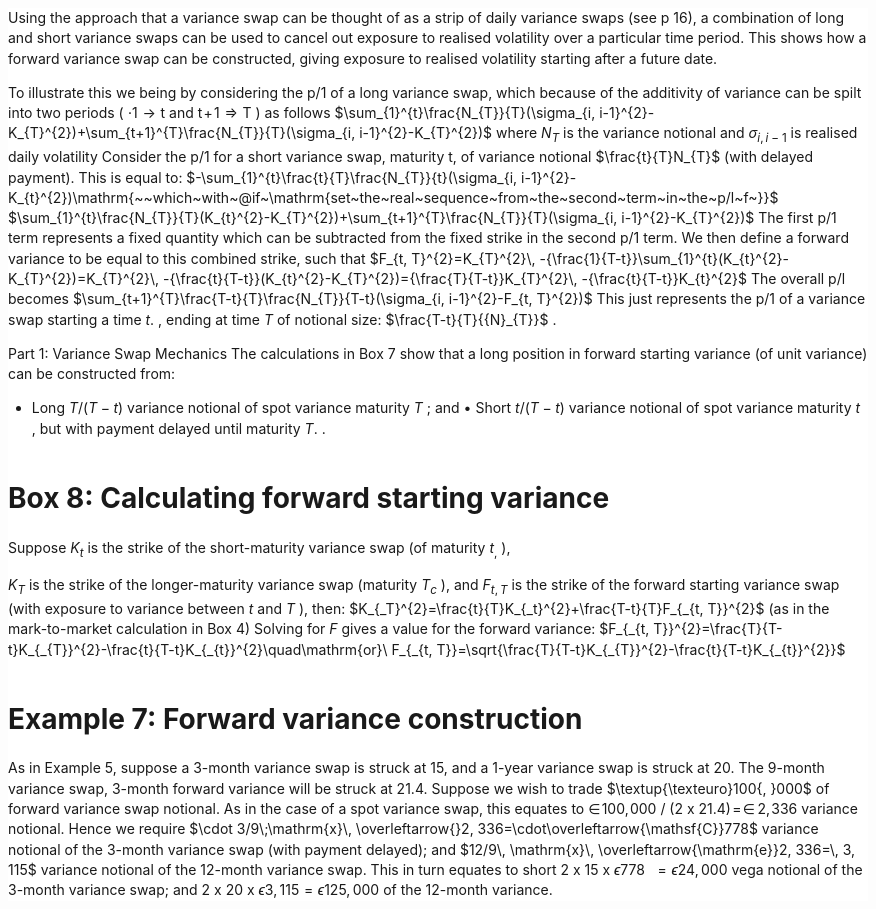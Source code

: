 Using the approach that a variance swap can be thought of as a strip of daily variance swaps (see p 16),  a combination of long and short variance swaps can be used to cancel out exposure to realised volatility over a particular time period. This shows how a forward variance swap can be constructed,  giving exposure to realised volatility starting after a future date.

To illustrate this we being by considering the ${\mathsf{p}}/1$ of a long variance swap,  which because of the additivity of variance can be spilt into two periods ( $\cdot1\rightarrow{\mathrm{t}}$ and $\mathsf{t}\!+\!1\Rightarrow\mathrm{T}$ ) as follows $\sum_{1}^{t}\frac{N_{T}}{T}(\sigma_{i,  i-1}^{2}-K_{T}^{2})+\sum_{t+1}^{T}\frac{N_{T}}{T}(\sigma_{i,  i-1}^{2}-K_{T}^{2})$ where $N_{T}$ is the variance notional and $\sigma_{i,  i-1}$ is realised daily volatility Consider the ${\mathsf{p}}/1$ for a short variance swap,  maturity t,  of variance notional $\frac{t}{T}N_{T}$ (with delayed payment). This is equal to: $-\sum_{1}^{t}\frac{t}{T}\frac{N_{T}}{t}(\sigma_{i,  i-1}^{2}-K_{t}^{2})\mathrm{~~which~with~@if~\mathrm{set~the~real~sequence~from~the~second~term~in~the~p/l~f~}}$ $\sum_{1}^{t}\frac{N_{T}}{T}(K_{t}^{2}-K_{T}^{2})+\sum_{t+1}^{T}\frac{N_{T}}{T}(\sigma_{i,  i-1}^{2}-K_{T}^{2})$ The first ${\mathsf{p}}/1$ term represents a fixed quantity which can be subtracted from the fixed strike in the second ${\mathsf{p}}/1$ term. We then define a forward variance to be equal to this combined strike,  such that $F_{t,  T}^{2}=K_{T}^{2}\,  -{\frac{1}{T-t}}\sum_{1}^{t}(K_{t}^{2}-K_{T}^{2})=K_{T}^{2}\,  -{\frac{t}{T-t}}(K_{t}^{2}-K_{T}^{2})={\frac{T}{T-t}}K_{T}^{2}\,  -{\frac{t}{T-t}}K_{t}^{2}$ The overall p/l becomes $\sum_{t+1}^{T}\frac{T-t}{T}\frac{N_{T}}{T-t}(\sigma_{i,  i-1}^{2}-F_{t,  T}^{2})$ This just represents the ${\mathsf{p}}/1$ of a variance swap starting a time $t.$ ,  ending at time $T$ of notional size: $\frac{T-t}{T}{{N}_{T}}$ .

Part 1: Variance Swap Mechanics The calculations in Box 7 show that a long position in forward starting variance (of unit variance) can be constructed from:

- Long $T/(T-t)$ variance notional of spot variance maturity $T$ ; and • Short $t/(T-t)$ variance notional of spot variance maturity $t$ ,  but with payment delayed until maturity $T.$ .

# Box 8: Calculating forward starting variance

Suppose $K_{t}$ is the strike of the short-maturity variance swap (of maturity $t_{,  }$ ),

$K_{T}$ is the strike of the longer-maturity variance swap (maturity $T_{c}$ ),  and $F_{t,   T}$ is the strike of the forward starting variance swap (with exposure to variance between $t$ and $T$ ),  then: $K_{_T}^{2}=\frac{t}{T}K_{_t}^{2}+\frac{T-t}{T}F_{_{t,   T}}^{2}$ (as in the mark-to-market calculation in Box 4) Solving for $F$ gives a value for the forward variance: $F_{_{t,   T}}^{2}=\frac{T}{T-t}K_{_{T}}^{2}-\frac{t}{T-t}K_{_{t}}^{2}\quad\mathrm{or}\ F_{_{t,   T}}=\sqrt{\frac{T}{T-t}K_{_{T}}^{2}-\frac{t}{T-t}K_{_{t}}^{2}}$

# Example 7: Forward variance construction

As in Example 5,  suppose a 3-month variance swap is struck at 15,  and a 1-year variance swap is struck at 20. The 9-month variance swap,  3-month forward variance will be struck at 21.4. Suppose we wish to trade $\textup{\texteuro}100{,  }000$ of forward variance swap notional. As in the case of a spot variance swap,  this equates to $\in\! 100,  \! 000\:/\: (2\mathrm{~x~}21.4)\!=\!\in\!\! 2,  \! 336$ variance notional. Hence we require $\cdot 3/9\;\mathrm{x}\,  \overleftarrow{}2,  336=\cdot\overleftarrow{\mathsf{C}}778$ variance notional of the 3-month variance swap (with payment delayed); and $12/9\,  \mathrm{x}\,  \overleftarrow{\mathrm{e}}2,  336=\,   3,  115$ variance notional of the 12-month variance swap. This in turn equates to short $2\mathrm{~x~}15\mathrm{~x~}\epsilon 778\ \ =\epsilon 24{,  }000$ vega notional of the 3-month variance swap; and $2\mathrm{~x~}20\mathrm{~x~}\epsilon 3,  115=\epsilon 125,  000$ of the 12-month variance.
